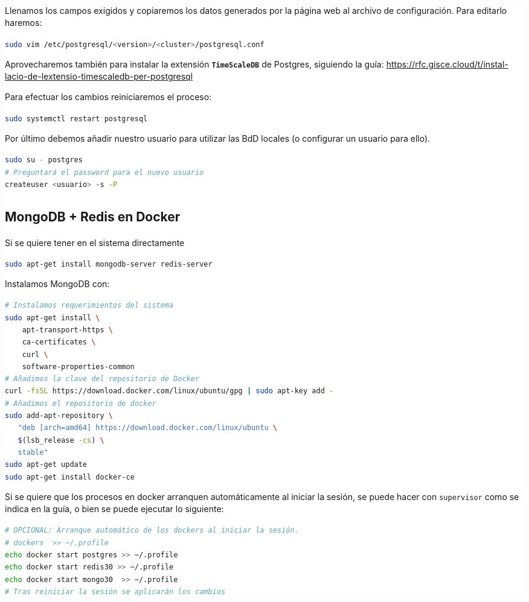 Llenamos los campos exigidos y copiaremos los datos generados por la página web al archivo de configuración. Para editarlo haremos: 

```bash
sudo vim /etc/postgresql/<version>/<cluster>/postgresql.conf
```

Aprovecharemos también para instalar la extensión **`TimeScaleDB`** de Postgres, siguiendo la guía: https://rfc.gisce.cloud/t/instal-lacio-de-lextensio-timescaledb-per-postgresql

Para efectuar los cambios reiniciaremos el proceso:

```bash
sudo systemctl restart postgresql
```

Por último debemos añadir nuestro usuario para utilizar las BdD locales (o configurar un usuario para ello).

```bash
sudo su - postgres
# Preguntará el password para el nuevo usuario
createuser <usuario> -s -P
```

## MongoDB + Redis en Docker

Si se quiere tener en el sistema directamente

```bash
sudo apt-get install mongodb-server redis-server
``` 

Instalamos MongoDB con:

```bash
# Instalamos requerimientos del sistema
sudo apt-get install \
    apt-transport-https \
    ca-certificates \
    curl \
    software-properties-common
# Añadimos la clave del repositorio de Docker
curl -fsSL https://download.docker.com/linux/ubuntu/gpg | sudo apt-key add -
# Añadimos el repositorio de docker
sudo add-apt-repository \
   "deb [arch=amd64] https://download.docker.com/linux/ubuntu \
   $(lsb_release -cs) \
   stable"
sudo apt-get update
sudo apt-get install docker-ce
```

</details>

Si se quiere que los procesos en docker arranquen automáticamente al iniciar
la sesión, se puede hacer con `supervisor` como se indica en la guía, o bien se puede ejecutar lo siguiente:
```bash
# OPCIONAL: Arranque automático de los dockers al iniciar la sesión.
# dockers  >> ~/.profile
echo docker start postgres >> ~/.profile
echo docker start redis30 >> ~/.profile
echo docker start mongo30  >> ~/.profile
# Tras reiniciar la sesión se aplicarán los cambios
```
